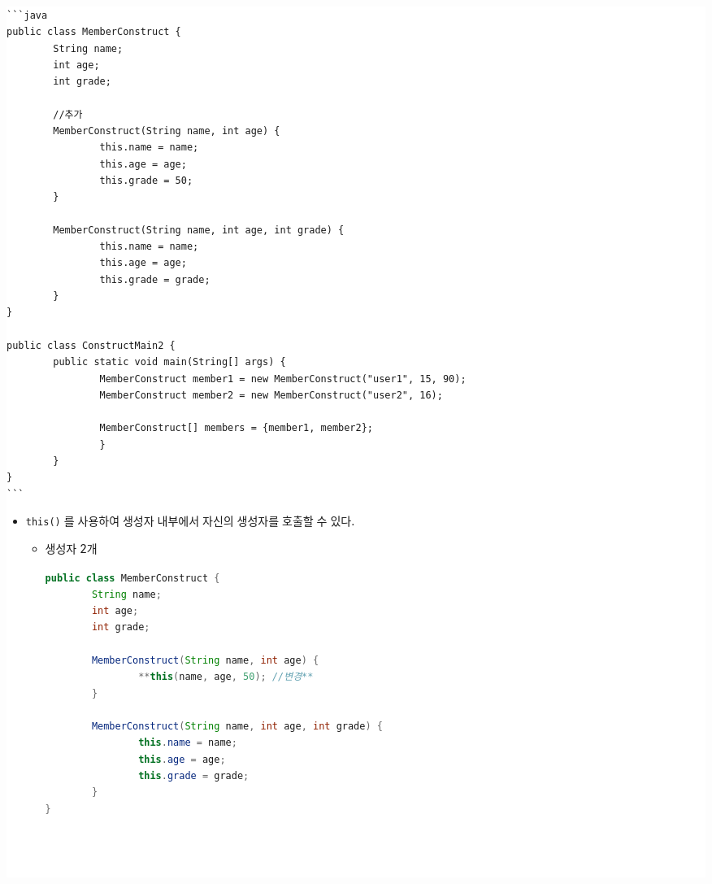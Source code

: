     ```java
    public class MemberConstruct {
    		String name;
    		int age;
    		int grade;
    		
    		//추가
    		MemberConstruct(String name, int age) {
    				this.name = name;
    				this.age = age;
    				this.grade = 50;
    		}
    		
    		MemberConstruct(String name, int age, int grade) {
    				this.name = name;
    				this.age = age;
    				this.grade = grade;
    		}
    }
    
    public class ConstructMain2 {
    		public static void main(String[] args) {
    				MemberConstruct member1 = new MemberConstruct("user1", 15, 90);
    				MemberConstruct member2 = new MemberConstruct("user2", 16);
    				
    				MemberConstruct[] members = {member1, member2};
    				}
    		}
    }
    ```
    

- `this()` 를 사용하여 생성자 내부에서 자신의 생성자를 호출할 수 있다.
    - 생성자 2개
        
        ```java
        public class MemberConstruct {
        		String name;
        		int age;
        		int grade;
        		
        		MemberConstruct(String name, int age) {
        				**this(name, age, 50); //변경**
        		}
        		
        		MemberConstruct(String name, int age, int grade) {
        				this.name = name;
        				this.age = age;
        				this.grade = grade;
        		}
        }
        ```


<br>
<br>
<br>

